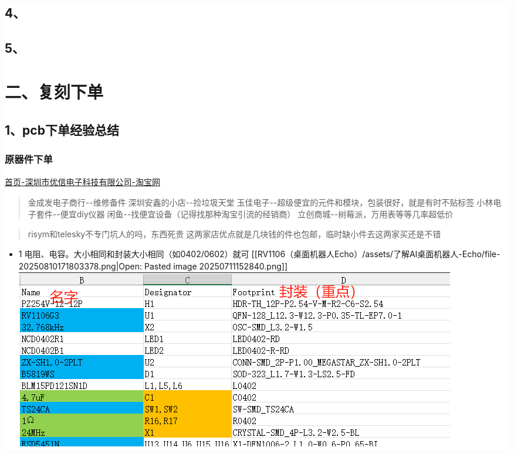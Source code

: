 ## 4、
### 


### 


### 




## 5、
### 


### 


### 



# 二、复刻下单

## 1、pcb下单经验总结
### 原器件下单
[首页-深圳市优信电子科技有限公司-淘宝网](https://shop131282813.taobao.com/?weexShopTab=allitemsbar&weexShopSubTab=allitems&shopFrameworkType=native&sourceType=other&suid=4e349c13-684d-4715-b453-6a9e44a2f518&shareUniqueId=31038654602&ut_sk=1.Z7GLws%2FtRmEDADkwNU7vFcvz_21646297_1743504347669.TaoPassword-WeiXin.shop&un=7d56063ca3a57ba1c13d3024cdebb3ef&share_crt_v=1&un_site=0&spm=a2159r.13376460.0.0&sp_tk=NnV3TmVETGl3T1o%3D&cpp=1&shareurl=true&short_name=h.6VxXnLhCvDh2stD&bxsign=scdRCNUPVFVsCK-r-7In3mTIsBVp3ukF5pOFl1yNUKm_HlY-Y1YasrOcdG6Ad4IhVhOkK-8HtfOW-J0P7KUvYcTbO8FfkS1YAlegd-Jo_-Lo6xIn-yhUjhgS7FOmradIXZz&app=chrome)


> 金成发电子商行--维修备件
> 深圳安鑫的小店--捡垃圾天堂
> 玉佳电子--超级便宜的元件和模块，包装很好，就是有时不贴标签
> 小林电子套件--便宜diy仪器
> 闲鱼--找便宜设备（记得找那种淘宝引流的经销商）
> 立创商城--树莓派，万用表等等几率超低价

> risym和telesky不专门坑人的吗，东西死贵
> 这两家店优点就是几块钱的件也包邮，临时缺小件去这两家买还是不错

- 1 电阻、电容。大小相同和封装大小相同（如0402/0602）就可
[[RV1106（桌面机器人Echo）/assets/了解AI桌面机器人-Echo/file-20250810171803378.png|Open: Pasted image 20250711152840.png]]
![RV1106（桌面机器人Echo）/assets/了解AI桌面机器人-Echo/file-20250810171803378.png](assets/了解AI桌面机器人-Echo/file-20250810171803378.png)
